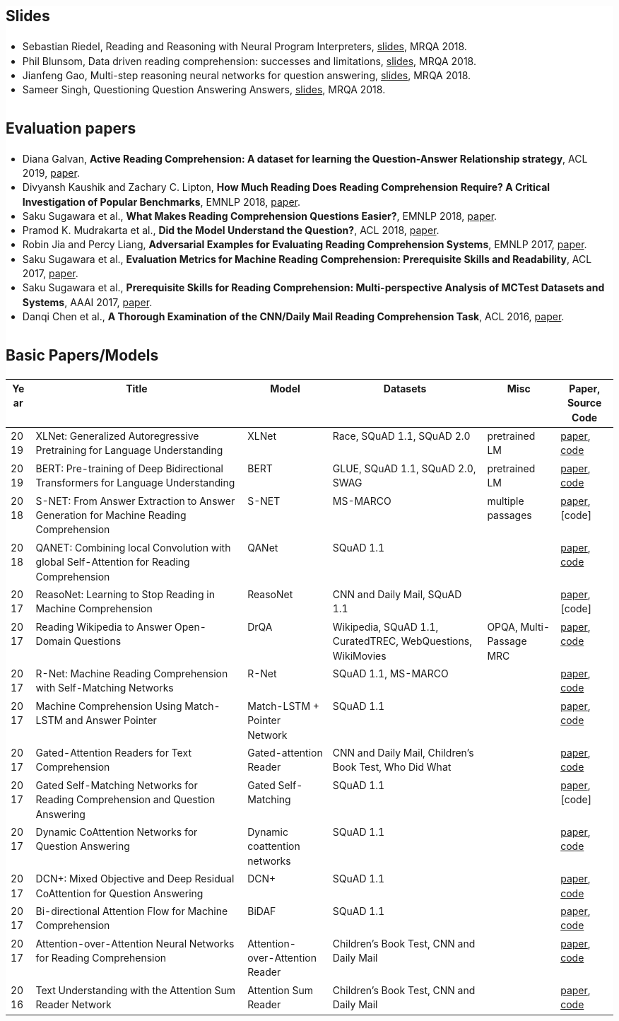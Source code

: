 
## Slides
- Sebastian Riedel, Reading and Reasoning with Neural Program Interpreters, [slides](https://mrqa2018.github.io/slides/sebastian.pdf), MRQA 2018.
- Phil Blunsom, Data driven reading comprehension: successes and limitations, [slides](https://mrqa2018.github.io/slides/phil.pdf), MRQA 2018.
- Jianfeng Gao, Multi-step reasoning neural networks for question answering, [slides](https://mrqa2018.github.io/slides/jianfeng.pdf), MRQA 2018.
- Sameer Singh, Questioning Question Answering Answers, [slides](https://mrqa2018.github.io/slides/sameer.pdf), MRQA 2018.


## Evaluation papers
- Diana Galvan, **Active Reading Comprehension: A dataset for learning the Question-Answer Relationship strategy**, ACL 2019, [paper](https://www.aclweb.org/anthology/P19-2014).
- Divyansh Kaushik and Zachary C. Lipton, **How Much Reading Does Reading Comprehension Require? A Critical Investigation of Popular Benchmarks**, EMNLP 2018, [paper](https://www.aclweb.org/anthology/D18-1546.pdf).
- Saku Sugawara et al., **What Makes Reading Comprehension Questions Easier?**, EMNLP 2018, [paper](https://www.aclweb.org/anthology/D18-1453.pdf).
- Pramod K. Mudrakarta et al., **Did the Model Understand the Question?**, ACL 2018, [paper](https://www.aclweb.org/anthology/P18-1176.pdf).
- Robin Jia and Percy Liang, **Adversarial Examples for Evaluating Reading Comprehension Systems**, EMNLP 2017, [paper](https://www.aclweb.org/anthology/D17-1215.pdf).
- Saku Sugawara et al., **Evaluation Metrics for Machine Reading Comprehension: Prerequisite Skills and Readability**, ACL 2017, [paper](https://www.aclweb.org/anthology/P17-1075.pdf).
- Saku Sugawara et al., **Prerequisite Skills for Reading Comprehension: Multi-perspective Analysis of MCTest Datasets and Systems**, AAAI 2017, [paper](http://www.aaai.org/Conferences/AAAI/2017/PreliminaryPapers/14-Sugawara-14614.pdf).
- Danqi Chen et al., **A Thorough Examination of the CNN/Daily Mail Reading Comprehension Task**, ACL 2016, [paper](https://www.aclweb.org/anthology/P16-1223.pdf).


## Basic Papers/Models
| Year | Title | Model| Datasets | Misc                                                                  | Paper, Source Code |
| ------------- | ------------- | ------------- | ------------- | ------------- | ------------- |
| 2019 | XLNet: Generalized Autoregressive Pretraining for Language Understanding | XLNet | Race, SQuAD 1.1, SQuAD 2.0 | pretrained LM  | [paper](https://arxiv.org/pdf/1906.08237.pdf), [code](https://github.com/zihangdai/xlnet/) |
| 2019 | BERT: Pre-training of Deep Bidirectional Transformers for Language Understanding | BERT | GLUE, SQuAD 1.1, SQuAD 2.0, SWAG | pretrained LM | [paper](https://www.aclweb.org/anthology/N19-1423), [code](https://github.com/google-research/bert) |
| 2018 | S-NET: From Answer Extraction to Answer Generation for Machine Reading Comprehension | S-NET | MS-MARCO  | multiple passages | [paper](https://arxiv.org/pdf/1706.04815.pdf), [code]|
| 2018 | QANET: Combining local Convolution with global Self-Attention for Reading Comprehension | QANet |  SQuAD 1.1 |  | [paper](https://openreview.net/pdf?id=B14TlG-RW), [code](https://github.com/google-research/google-research/tree/master/qanet) |
| 2017 | ReasoNet: Learning to Stop Reading in Machine Comprehension | ReasoNet | CNN and Daily Mail, SQuAD 1.1 |  | [paper](https://arxiv.org/pdf/1609.05284.pdf), [code] |
| 2017 | Reading Wikipedia to Answer Open-Domain Questions | DrQA |  Wikipedia, SQuAD 1.1, CuratedTREC, WebQuestions, WikiMovies | OPQA, Multi-Passage MRC | [paper](https://www.aclweb.org/anthology/P17-1171), [code](https://github.com/facebookresearch/DrQA) |
| 2017 | R-Net: Machine Reading Comprehension with Self-Matching Networks | R-Net |  SQuAD 1.1, MS-MARCO |  | [paper](https://www.microsoft.com/en-us/research/wp-content/uploads/2017/05/r-net.pdf), [code](https://github.com/HKUST-KnowComp/R-Net) |
| 2017 | Machine Comprehension Using Match-LSTM and Answer Pointer | Match-LSTM + Pointer Network| SQuAD 1.1 |  | [paper](https://arxiv.org/pdf/1608.07905.pdf), [code](https://github.com/shuohangwang/SeqMatchSeq) |
| 2017 | Gated-Attention Readers for Text Comprehension | Gated-attention Reader | CNN and Daily Mail, Children’s Book Test, Who Did What |  | [paper](https://arxiv.org/pdf/1606.01549.pdf), [code](https://github.com/bdhingra/ga-reader) |
| 2017 | Gated Self-Matching Networks for Reading Comprehension and Question Answering | Gated Self-Matching | SQuAD 1.1 |  | [paper](https://www.aclweb.org/anthology/P17-1018.pdf), [code] |
| 2017 | Dynamic CoAttention Networks for Question Answering | Dynamic coattention networks | SQuAD 1.1 |  | [paper](https://arxiv.org/pdf/1611.01604.pdf), [code](https://github.com/thomasfermi/Dynamic-Coattention-Network-for-SQuAD) |
| 2017 | DCN+: Mixed Objective and Deep Residual CoAttention for Question Answering | DCN+ | SQuAD 1.1 |  | [paper](https://arxiv.org/pdf/1711.00106.pdf), [code](https://github.com/andrejonasson/dynamic-coattention-network-plus) |
| 2017 | Bi-directional Attention Flow for Machine Comprehension | BiDAF | SQuAD 1.1 |  | [paper](https://arxiv.org/pdf/1611.01603.pdf), [code](https://github.com/allenai/bi-att-flow) |
| 2017 | Attention-over-Attention Neural Networks for Reading Comprehension | Attention-over-Attention Reader | Children’s Book Test, CNN and Daily Mail |  | [paper](https://www.aclweb.org/anthology/P17-1055.pdf), [code](https://github.com/OlavHN/attention-over-attention)|
| 2016 | Text Understanding with the Attention Sum Reader Network | Attention Sum Reader | Children’s Book Test, CNN and Daily Mail |  | [paper](https://www.aclweb.org/anthology/P16-1086), [code](https://github.com/rkadlec/asreader) |